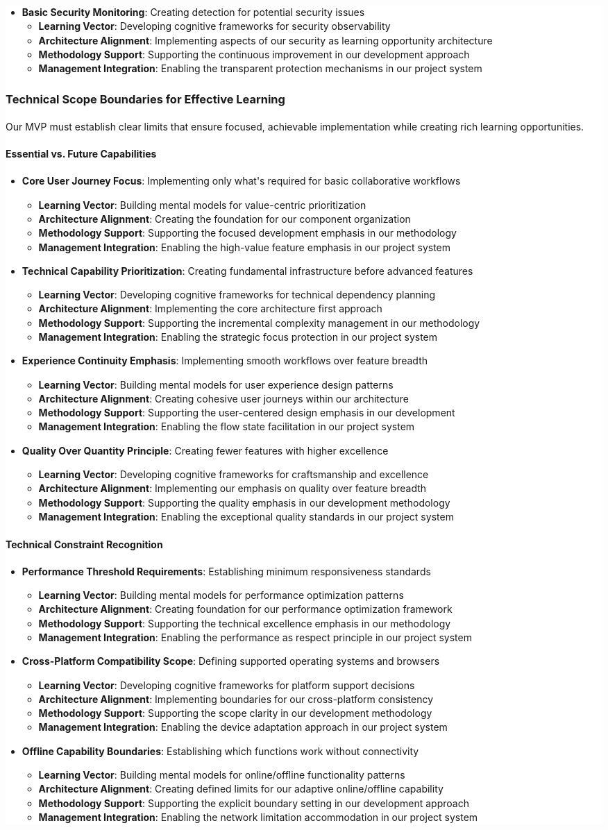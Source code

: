* **Basic Security Monitoring**: Creating detection for potential security issues
  * **Learning Vector**: Developing cognitive frameworks for security observability
  * **Architecture Alignment**: Implementing aspects of our security as learning opportunity architecture
  * **Methodology Support**: Supporting the continuous improvement in our development approach
  * **Management Integration**: Enabling the transparent protection mechanisms in our project system

### Technical Scope Boundaries for Effective Learning

Our MVP must establish clear limits that ensure focused, achievable implementation while creating rich learning opportunities.

#### Essential vs. Future Capabilities
* **Core User Journey Focus**: Implementing only what's required for basic collaborative workflows
  * **Learning Vector**: Building mental models for value-centric prioritization
  * **Architecture Alignment**: Creating the foundation for our component organization
  * **Methodology Support**: Supporting the focused development emphasis in our methodology
  * **Management Integration**: Enabling the high-value feature emphasis in our project system

* **Technical Capability Prioritization**: Creating fundamental infrastructure before advanced features
  * **Learning Vector**: Developing cognitive frameworks for technical dependency planning
  * **Architecture Alignment**: Implementing the core architecture first approach
  * **Methodology Support**: Supporting the incremental complexity management in our methodology
  * **Management Integration**: Enabling the strategic focus protection in our project system

* **Experience Continuity Emphasis**: Implementing smooth workflows over feature breadth
  * **Learning Vector**: Building mental models for user experience design patterns
  * **Architecture Alignment**: Creating cohesive user journeys within our architecture
  * **Methodology Support**: Supporting the user-centered design emphasis in our development
  * **Management Integration**: Enabling the flow state facilitation in our project system

* **Quality Over Quantity Principle**: Creating fewer features with higher excellence
  * **Learning Vector**: Developing cognitive frameworks for craftsmanship and excellence
  * **Architecture Alignment**: Implementing our emphasis on quality over feature breadth
  * **Methodology Support**: Supporting the quality emphasis in our development methodology
  * **Management Integration**: Enabling the exceptional quality standards in our project system

#### Technical Constraint Recognition
* **Performance Threshold Requirements**: Establishing minimum responsiveness standards
  * **Learning Vector**: Building mental models for performance optimization patterns
  * **Architecture Alignment**: Creating foundation for our performance optimization framework
  * **Methodology Support**: Supporting the technical excellence emphasis in our methodology
  * **Management Integration**: Enabling the performance as respect principle in our project system

* **Cross-Platform Compatibility Scope**: Defining supported operating systems and browsers
  * **Learning Vector**: Developing cognitive frameworks for platform support decisions
  * **Architecture Alignment**: Implementing boundaries for our cross-platform consistency
  * **Methodology Support**: Supporting the scope clarity in our development methodology
  * **Management Integration**: Enabling the device adaptation approach in our project system

* **Offline Capability Boundaries**: Establishing which functions work without connectivity
  * **Learning Vector**: Building mental models for online/offline functionality patterns
  * **Architecture Alignment**: Creating defined limits for our adaptive online/offline capability
  * **Methodology Support**: Supporting the explicit boundary setting in our development approach
  * **Management Integration**: Enabling the network limitation accommodation in our project system
